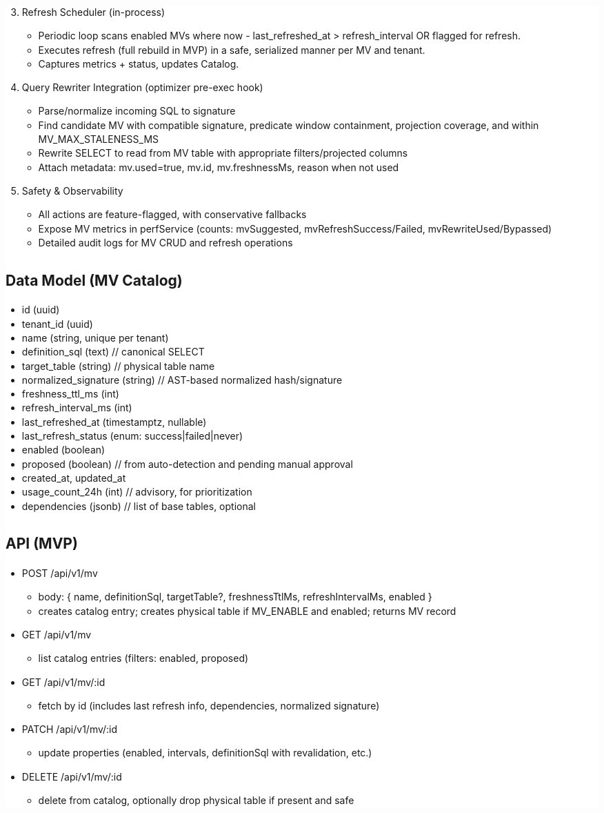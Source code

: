 3) Refresh Scheduler (in-process)
   - Periodic loop scans enabled MVs where now - last_refreshed_at > refresh_interval OR flagged for refresh.
   - Executes refresh (full rebuild in MVP) in a safe, serialized manner per MV and tenant.
   - Captures metrics + status, updates Catalog.

4) Query Rewriter Integration (optimizer pre-exec hook)
   - Parse/normalize incoming SQL to signature
   - Find candidate MV with compatible signature, predicate window containment, projection coverage, and within MV_MAX_STALENESS_MS
   - Rewrite SELECT to read from MV table with appropriate filters/projected columns
   - Attach metadata: mv.used=true, mv.id, mv.freshnessMs, reason when not used

5) Safety & Observability
   - All actions are feature-flagged, with conservative fallbacks
   - Expose MV metrics in perfService (counts: mvSuggested, mvRefreshSuccess/Failed, mvRewriteUsed/Bypassed)
   - Detailed audit logs for MV CRUD and refresh operations

## Data Model (MV Catalog)
- id (uuid)
- tenant_id (uuid)
- name (string, unique per tenant)
- definition_sql (text)  // canonical SELECT
- target_table (string)  // physical table name
- normalized_signature (string) // AST-based normalized hash/signature
- freshness_ttl_ms (int)
- refresh_interval_ms (int)
- last_refreshed_at (timestamptz, nullable)
- last_refresh_status (enum: success|failed|never)
- enabled (boolean)
- proposed (boolean) // from auto-detection and pending manual approval
- created_at, updated_at
- usage_count_24h (int) // advisory, for prioritization
- dependencies (jsonb) // list of base tables, optional

## API (MVP)
- POST /api/v1/mv
  - body: { name, definitionSql, targetTable?, freshnessTtlMs, refreshIntervalMs, enabled }
  - creates catalog entry; creates physical table if MV_ENABLE and enabled; returns MV record

- GET /api/v1/mv
  - list catalog entries (filters: enabled, proposed)

- GET /api/v1/mv/:id
  - fetch by id (includes last refresh info, dependencies, normalized signature)

- PATCH /api/v1/mv/:id
  - update properties (enabled, intervals, definitionSql with revalidation, etc.)

- DELETE /api/v1/mv/:id
  - delete from catalog, optionally drop physical table if present and safe
